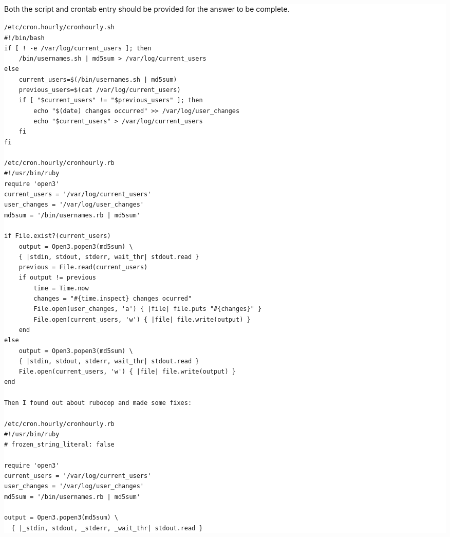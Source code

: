 Both the script and crontab entry should be provided for the answer to be
complete.

    /etc/cron.hourly/cronhourly.sh
    #!/bin/bash
    if [ ! -e /var/log/current_users ]; then
        /bin/usernames.sh | md5sum > /var/log/current_users
    else
        current_users=$(/bin/usernames.sh | md5sum)
        previous_users=$(cat /var/log/current_users)
        if [ "$current_users" != "$previous_users" ]; then
            echo "$(date) changes occurred" >> /var/log/user_changes
            echo "$current_users" > /var/log/current_users
        fi
    fi

    /etc/cron.hourly/cronhourly.rb
    #!/usr/bin/ruby
    require 'open3'
    current_users = '/var/log/current_users'
    user_changes = '/var/log/user_changes'
    md5sum = '/bin/usernames.rb | md5sum'

    if File.exist?(current_users)
        output = Open3.popen3(md5sum) \
        { |stdin, stdout, stderr, wait_thr| stdout.read }
        previous = File.read(current_users)
        if output != previous
            time = Time.now
            changes = "#{time.inspect} changes ocurred"
            File.open(user_changes, 'a') { |file| file.puts "#{changes}" }
            File.open(current_users, 'w') { |file| file.write(output) }
        end
    else
        output = Open3.popen3(md5sum) \
        { |stdin, stdout, stderr, wait_thr| stdout.read }
        File.open(current_users, 'w') { |file| file.write(output) }
    end

    Then I found out about rubocop and made some fixes:

    /etc/cron.hourly/cronhourly.rb
    #!/usr/bin/ruby
    # frozen_string_literal: false

    require 'open3'
    current_users = '/var/log/current_users'
    user_changes = '/var/log/user_changes'
    md5sum = '/bin/usernames.rb | md5sum'

    output = Open3.popen3(md5sum) \
      { |_stdin, stdout, _stderr, _wait_thr| stdout.read }
